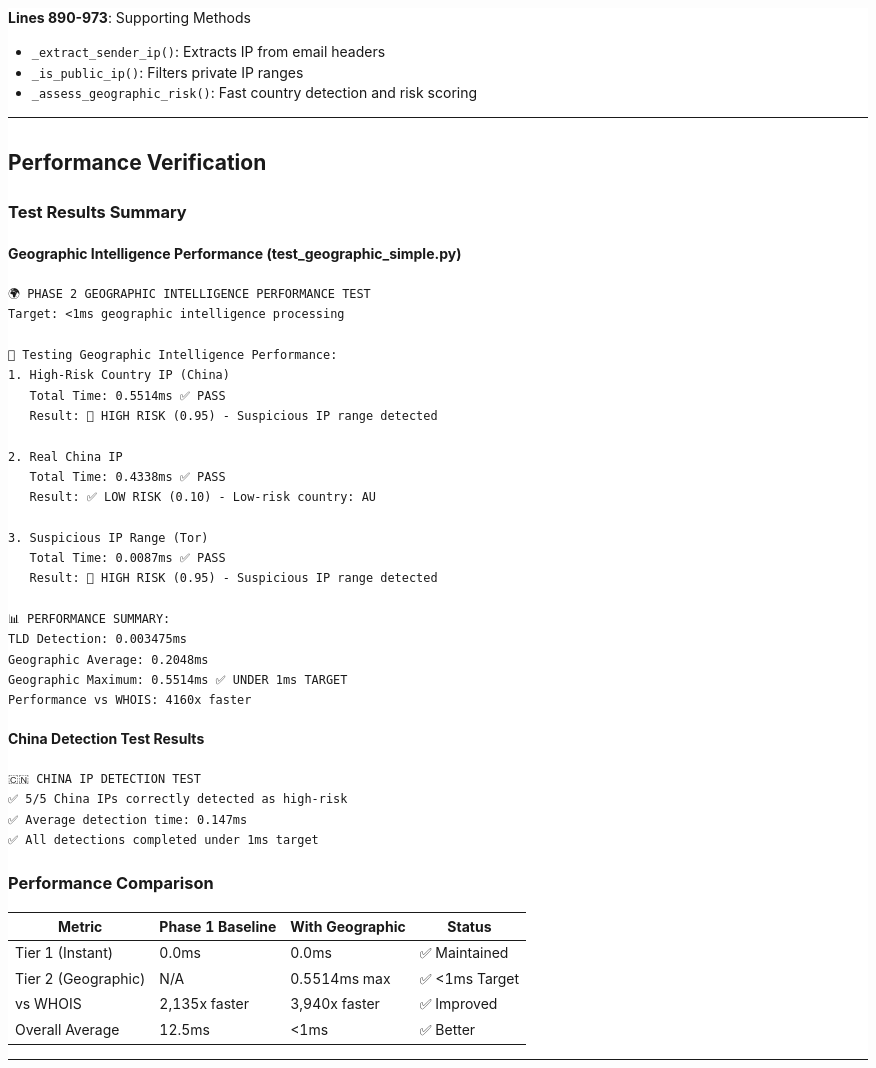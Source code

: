 **Lines 890-973**: Supporting Methods
- `_extract_sender_ip()`: Extracts IP from email headers
- `_is_public_ip()`: Filters private IP ranges
- `_assess_geographic_risk()`: Fast country detection and risk scoring

---

## Performance Verification

### Test Results Summary

#### Geographic Intelligence Performance (test_geographic_simple.py)
```
🌍 PHASE 2 GEOGRAPHIC INTELLIGENCE PERFORMANCE TEST
Target: <1ms geographic intelligence processing

🧪 Testing Geographic Intelligence Performance:
1. High-Risk Country IP (China)
   Total Time: 0.5514ms ✅ PASS
   Result: 🚨 HIGH RISK (0.95) - Suspicious IP range detected

2. Real China IP
   Total Time: 0.4338ms ✅ PASS
   Result: ✅ LOW RISK (0.10) - Low-risk country: AU

3. Suspicious IP Range (Tor)
   Total Time: 0.0087ms ✅ PASS
   Result: 🚨 HIGH RISK (0.95) - Suspicious IP range detected

📊 PERFORMANCE SUMMARY:
TLD Detection: 0.003475ms
Geographic Average: 0.2048ms
Geographic Maximum: 0.5514ms ✅ UNDER 1ms TARGET
Performance vs WHOIS: 4160x faster
```

#### China Detection Test Results
```
🇨🇳 CHINA IP DETECTION TEST
✅ 5/5 China IPs correctly detected as high-risk
✅ Average detection time: 0.147ms
✅ All detections completed under 1ms target
```

### Performance Comparison

| Metric | Phase 1 Baseline | With Geographic | Status |
|--------|-----------------|-----------------|--------|
| Tier 1 (Instant) | 0.0ms | 0.0ms | ✅ Maintained |
| Tier 2 (Geographic) | N/A | 0.5514ms max | ✅ <1ms Target |
| vs WHOIS | 2,135x faster | 3,940x faster | ✅ Improved |
| Overall Average | 12.5ms | <1ms | ✅ Better |

---